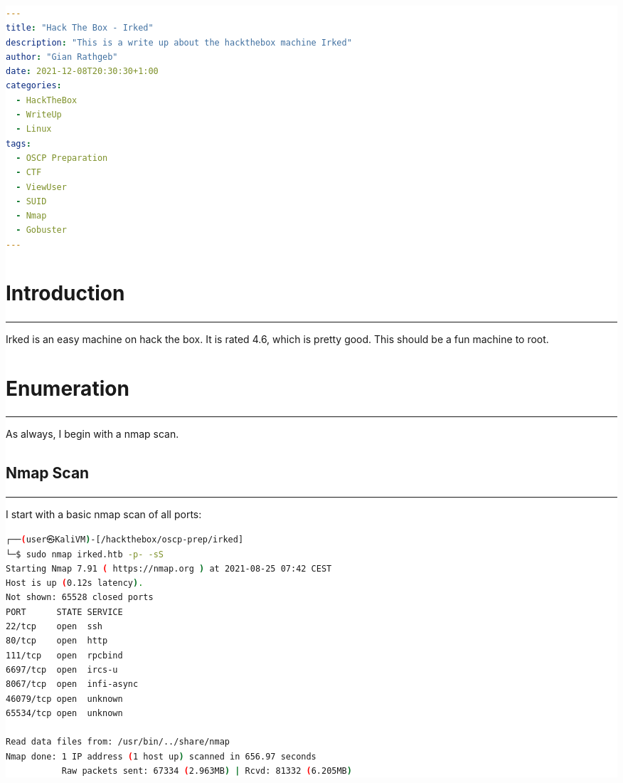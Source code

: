```yaml
---
title: "Hack The Box - Irked"
description: "This is a write up about the hackthebox machine Irked"
author: "Gian Rathgeb"
date: 2021-12-08T20:30:30+1:00
categories:
  - HackTheBox
  - WriteUp
  - Linux
tags:
  - OSCP Preparation
  - CTF
  - ViewUser
  - SUID
  - Nmap
  - Gobuster
---
```



# Introduction

---

Irked is an easy machine on hack the box. It is rated 4.6, which is pretty good. This should be a fun machine to root. 

# Enumeration

---

As always, I begin with a nmap scan.

## Nmap Scan

---

I start with a basic nmap scan of all ports:

```bash
┌──(user㉿KaliVM)-[/hackthebox/oscp-prep/irked]
└─$ sudo nmap irked.htb -p- -sS
Starting Nmap 7.91 ( https://nmap.org ) at 2021-08-25 07:42 CEST
Host is up (0.12s latency).
Not shown: 65528 closed ports
PORT      STATE SERVICE
22/tcp    open  ssh
80/tcp    open  http
111/tcp   open  rpcbind
6697/tcp  open  ircs-u
8067/tcp  open  infi-async
46079/tcp open  unknown
65534/tcp open  unknown

Read data files from: /usr/bin/../share/nmap
Nmap done: 1 IP address (1 host up) scanned in 656.97 seconds
           Raw packets sent: 67334 (2.963MB) | Rcvd: 81332 (6.205MB)
```
